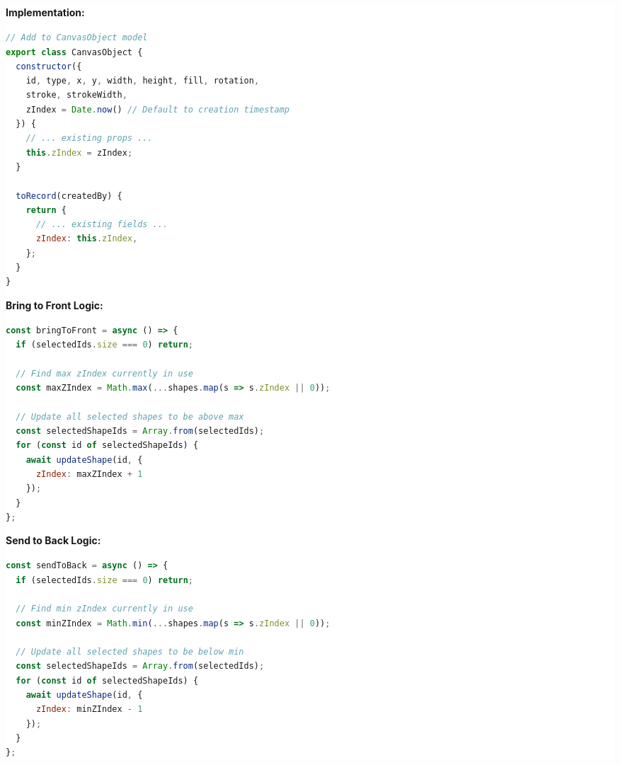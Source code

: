 **Implementation:**
```javascript
// Add to CanvasObject model
export class CanvasObject {
  constructor({ 
    id, type, x, y, width, height, fill, rotation, 
    stroke, strokeWidth,
    zIndex = Date.now() // Default to creation timestamp
  }) {
    // ... existing props ...
    this.zIndex = zIndex;
  }

  toRecord(createdBy) {
    return {
      // ... existing fields ...
      zIndex: this.zIndex,
    };
  }
}
```

**Bring to Front Logic:**
```javascript
const bringToFront = async () => {
  if (selectedIds.size === 0) return;
  
  // Find max zIndex currently in use
  const maxZIndex = Math.max(...shapes.map(s => s.zIndex || 0));
  
  // Update all selected shapes to be above max
  const selectedShapeIds = Array.from(selectedIds);
  for (const id of selectedShapeIds) {
    await updateShape(id, { 
      zIndex: maxZIndex + 1 
    });
  }
};
```

**Send to Back Logic:**
```javascript
const sendToBack = async () => {
  if (selectedIds.size === 0) return;
  
  // Find min zIndex currently in use
  const minZIndex = Math.min(...shapes.map(s => s.zIndex || 0));
  
  // Update all selected shapes to be below min
  const selectedShapeIds = Array.from(selectedIds);
  for (const id of selectedShapeIds) {
    await updateShape(id, { 
      zIndex: minZIndex - 1 
    });
  }
};
```

